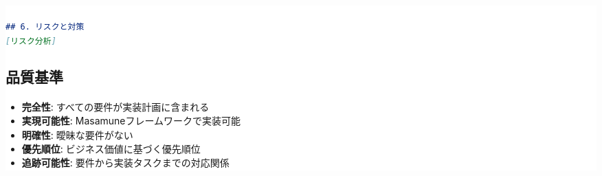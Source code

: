 ```markdown

## 6. リスクと対策
[リスク分析]
```

## 品質基準

- **完全性**: すべての要件が実装計画に含まれる
- **実現可能性**: Masamuneフレームワークで実装可能
- **明確性**: 曖昧な要件がない
- **優先順位**: ビジネス価値に基づく優先順位
- **追跡可能性**: 要件から実装タスクまでの対応関係
